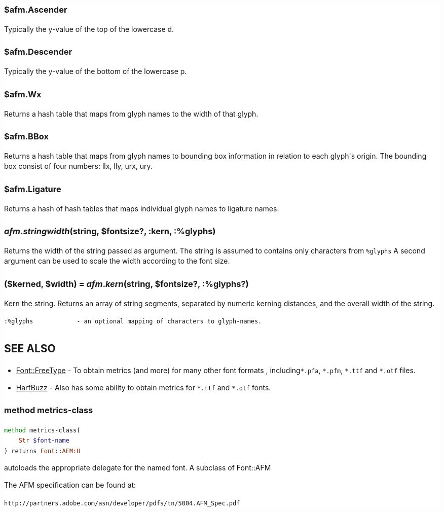 ### $afm.Ascender

Typically the y-value of the top of the lowercase d.

### $afm.Descender

Typically the y-value of the bottom of the lowercase p.

### $afm.Wx

Returns a hash table that maps from glyph names to the width of that glyph.

### $afm.BBox

Returns a hash table that maps from glyph names to bounding box information in relation to each glyph's origin. The bounding box consist of four numbers: llx, lly, urx, ury.

### $afm.Ligature

Returns a hash of hash tables that maps individual glyph names to ligature names.

### $afm.stringwidth($string, $fontsize?, :kern, :%glyphs)

Returns the width of the string passed as argument. The string is assumed to contains only characters from `%glyphs` A second argument can be used to scale the width according to the font size.

### ($kerned, $width) = $afm.kern($string, $fontsize?, :%glyphs?)

Kern the string. Returns an array of string segments, separated by numeric kerning distances, and the overall width of the string.

    :%glyphs            - an optional mapping of characters to glyph-names.

SEE ALSO
--------

  * [Font::FreeType](Font::FreeType) - To obtain metrics (and more) for many other font formats , including`*.pfa`, `*.pfm`, `*.ttf` and `*.otf` files.

  * [HarfBuzz](HarfBuzz) - Also has some ability to obtain metrics for `*.ttf` and `*.otf` fonts.

### method metrics-class

```raku
method metrics-class(
    Str $font-name
) returns Font::AFM:U
```

autoloads the appropriate delegate for the named font. A subclass of Font::AFM

The AFM specification can be found at:

    http://partners.adobe.com/asn/developer/pdfs/tn/5004.AFM_Spec.pdf
